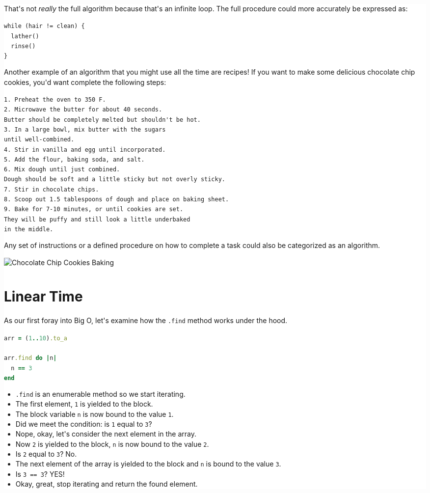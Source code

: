 That's not *really* the full algorithm because that's an infinite loop. The full procedure could more accurately be expressed as:

```
while (hair != clean) {
  lather()
  rinse()
}
```

Another example of an algorithm that you might use all the time are recipes! If you want to make some delicious chocolate chip cookies, you'd want complete the following steps:

```
1. Preheat the oven to 350 F.
2. Microwave the butter for about 40 seconds.
Butter should be completely melted but shouldn't be hot.
3. In a large bowl, mix butter with the sugars
until well-combined.
4. Stir in vanilla and egg until incorporated.
5. Add the flour, baking soda, and salt.  
6. Mix dough until just combined.
Dough should be soft and a little sticky but not overly sticky.
7. Stir in chocolate chips.
8. Scoop out 1.5 tablespoons of dough and place on baking sheet.
9. Bake for 7-10 minutes, or until cookies are set.
They will be puffy and still look a little underbaked
in the middle.
```

Any set of instructions or a defined procedure on how to complete a task could also be categorized as an algorithm.

![Chocolate Chip Cookies Baking](https://media.giphy.com/media/IFHs8yM3SKuJi/giphy-downsized.gif)

# **Linear Time**

As our first foray into Big O, let's examine how the `.find` method works under the hood.

```ruby
arr = (1..10).to_a

arr.find do |n|
  n == 3
end
```

* `.find` is an enumerable method so we start iterating.
* The first element, `1` is yielded to the block.
* The block variable `n` is now bound to the value `1`.
* Did we meet the condition: is `1` equal to `3`?
* Nope, okay, let's consider the next element in the array.
* Now `2` is yielded to the block, `n` is now bound to the value `2`.
* Is `2` equal to `3`? No.
* The next element of the array is yielded to the block and `n` is bound to the value `3`.
* Is `3 == 3`? YES!
* Okay, great, stop iterating and return the found element.
